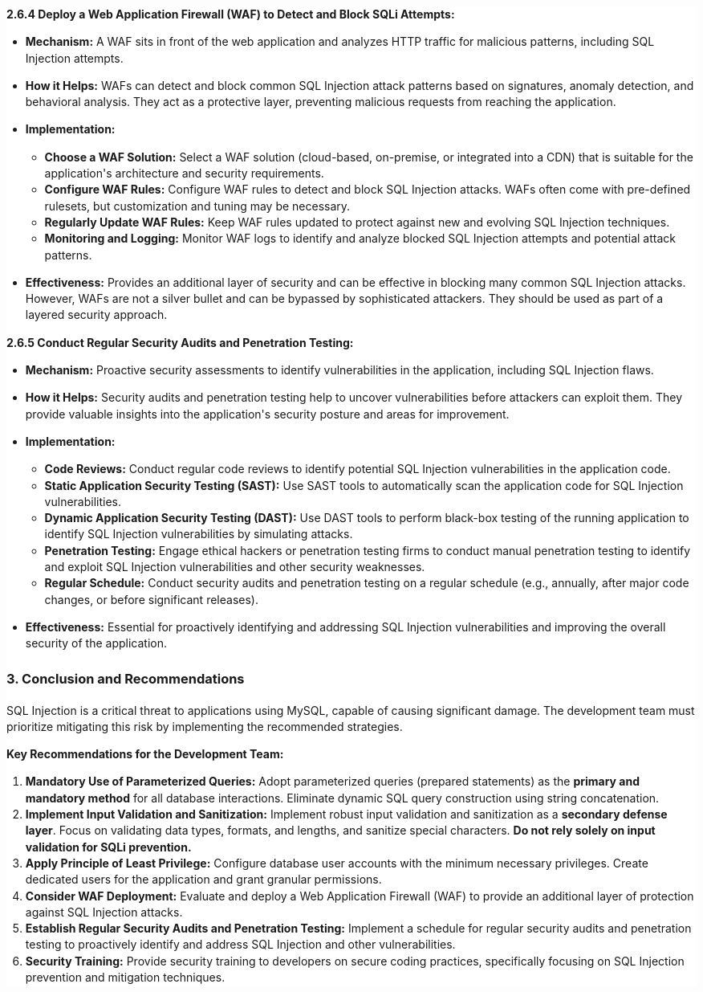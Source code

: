 **2.6.4 Deploy a Web Application Firewall (WAF) to Detect and Block SQLi Attempts:**

*   **Mechanism:** A WAF sits in front of the web application and analyzes HTTP traffic for malicious patterns, including SQL Injection attempts.
*   **How it Helps:**  WAFs can detect and block common SQL Injection attack patterns based on signatures, anomaly detection, and behavioral analysis. They act as a protective layer, preventing malicious requests from reaching the application.
*   **Implementation:**
    *   **Choose a WAF Solution:** Select a WAF solution (cloud-based, on-premise, or integrated into a CDN) that is suitable for the application's architecture and security requirements.
    *   **Configure WAF Rules:**  Configure WAF rules to detect and block SQL Injection attacks. WAFs often come with pre-defined rulesets, but customization and tuning may be necessary.
    *   **Regularly Update WAF Rules:**  Keep WAF rules updated to protect against new and evolving SQL Injection techniques.
    *   **Monitoring and Logging:**  Monitor WAF logs to identify and analyze blocked SQL Injection attempts and potential attack patterns.

*   **Effectiveness:**  Provides an additional layer of security and can be effective in blocking many common SQL Injection attacks. However, WAFs are not a silver bullet and can be bypassed by sophisticated attackers. They should be used as part of a layered security approach.

**2.6.5 Conduct Regular Security Audits and Penetration Testing:**

*   **Mechanism:**  Proactive security assessments to identify vulnerabilities in the application, including SQL Injection flaws.
*   **How it Helps:**  Security audits and penetration testing help to uncover vulnerabilities before attackers can exploit them. They provide valuable insights into the application's security posture and areas for improvement.
*   **Implementation:**
    *   **Code Reviews:**  Conduct regular code reviews to identify potential SQL Injection vulnerabilities in the application code.
    *   **Static Application Security Testing (SAST):**  Use SAST tools to automatically scan the application code for SQL Injection vulnerabilities.
    *   **Dynamic Application Security Testing (DAST):**  Use DAST tools to perform black-box testing of the running application to identify SQL Injection vulnerabilities by simulating attacks.
    *   **Penetration Testing:**  Engage ethical hackers or penetration testing firms to conduct manual penetration testing to identify and exploit SQL Injection vulnerabilities and other security weaknesses.
    *   **Regular Schedule:**  Conduct security audits and penetration testing on a regular schedule (e.g., annually, after major code changes, or before significant releases).

*   **Effectiveness:**  Essential for proactively identifying and addressing SQL Injection vulnerabilities and improving the overall security of the application.

### 3. Conclusion and Recommendations

SQL Injection is a critical threat to applications using MySQL, capable of causing significant damage.  The development team must prioritize mitigating this risk by implementing the recommended strategies.

**Key Recommendations for the Development Team:**

1.  **Mandatory Use of Parameterized Queries:**  Adopt parameterized queries (prepared statements) as the **primary and mandatory method** for all database interactions.  Eliminate dynamic SQL query construction using string concatenation.
2.  **Implement Input Validation and Sanitization:**  Implement robust input validation and sanitization as a **secondary defense layer**. Focus on validating data types, formats, and lengths, and sanitize special characters. **Do not rely solely on input validation for SQLi prevention.**
3.  **Apply Principle of Least Privilege:**  Configure database user accounts with the minimum necessary privileges. Create dedicated users for the application and grant granular permissions.
4.  **Consider WAF Deployment:**  Evaluate and deploy a Web Application Firewall (WAF) to provide an additional layer of protection against SQL Injection attacks.
5.  **Establish Regular Security Audits and Penetration Testing:**  Implement a schedule for regular security audits and penetration testing to proactively identify and address SQL Injection and other vulnerabilities.
6.  **Security Training:**  Provide security training to developers on secure coding practices, specifically focusing on SQL Injection prevention and mitigation techniques.